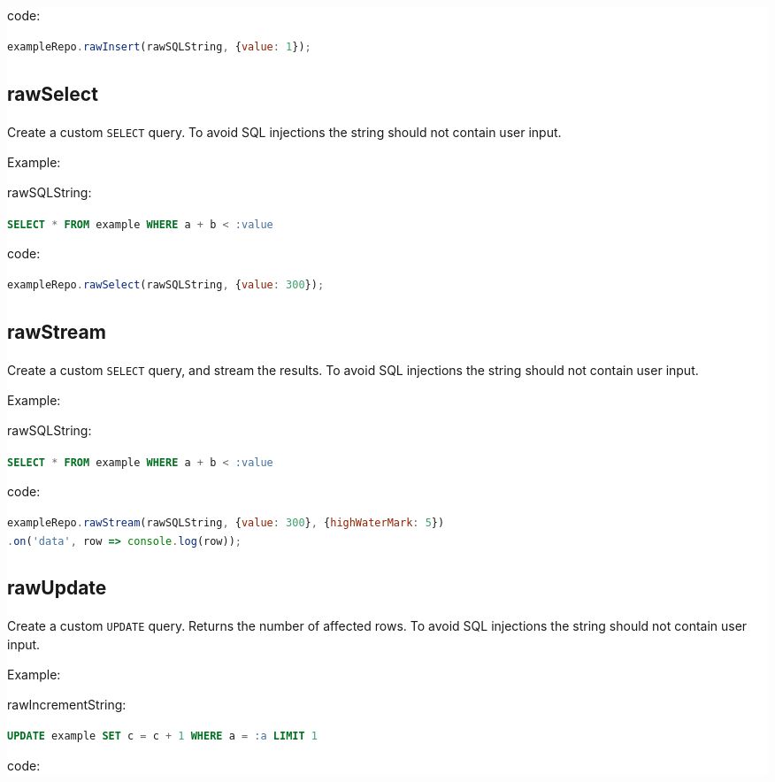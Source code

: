 code:

```js
exampleRepo.rawInsert(rawSQLString, {value: 1});
```

## rawSelect

Create a custom `SELECT` query. To avoid SQL injections the string should not contain user input.

Example:

rawSQLString:

```sql
SELECT * FROM example WHERE a + b < :value
```

code:

```js
exampleRepo.rawSelect(rawSQLString, {value: 300});
```


## rawStream

Create a custom `SELECT` query, and stream the results. To avoid SQL injections the string should not contain user input.

Example:

rawSQLString:

```sql
SELECT * FROM example WHERE a + b < :value
```

code:

```js
exampleRepo.rawStream(rawSQLString, {value: 300}, {highWaterMark: 5})
.on('data', row => console.log(row));
```


## rawUpdate

Create a custom `UPDATE` query.
Returns the number of affected rows. To avoid SQL injections the string should not contain user input.

Example:

rawIncrementString:

```sql
UPDATE example SET c = c + 1 WHERE a = :a LIMIT 1
```

code:
